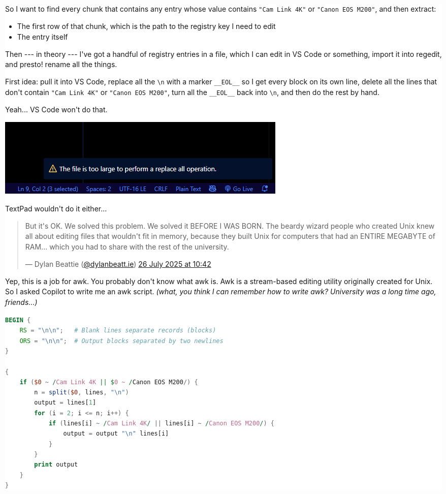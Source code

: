 So I want to find every chunk that contains any entry whose value contains `"Cam Link 4K"` or `"Canon EOS M200"`, and then extract:

- The first row of that chunk, which is the path to the registry key I need to edit
- The entry itself

Then --- in theory --- I've got a handful of registry entries in a file, which I can edit in VS Code or something, import it into regedit, and presto! rename all the things.

First idea: pull it into VS Code, replace all the `\n` with a marker `__EOL__` so I get every block on its own line, delete all the lines that don't contain `"Cam Link 4K"` or `"Canon EOS M200"`, turn all the `__EOL__` back into `\n`, and then do the rest by hand.

Yeah... VS Code won't do that. 

![image-20250726170311811](images/vs-code-file-is-too-large-to-perform-a-replace-operation.png#block)

TextPad wouldn't do it either... 

<blockquote class="bluesky-embed" data-bluesky-uri="at://did:plc:tr4fmad7fpxeyaw26ky4esys/app.bsky.feed.post/3luubl42orc2h" data-bluesky-cid="bafyreidacemb5flajbdozv2ac7ga4vuh4zgk2es4t6jo5wbgzm6oow6qcu" data-bluesky-embed-color-mode="system"><p lang="en">But it&#x27;s OK. We solved this problem. We solved it BEFORE I WAS BORN. The beardy wizard people who created Unix knew all about editing files that wouldn&#x27;t fit in memory, because they built Unix for computers that had an ENTIRE MEGABYTE of RAM... which you had to share with the rest of the university.</p>&mdash; Dylan Beattie (<a href="https://bsky.app/profile/did:plc:tr4fmad7fpxeyaw26ky4esys?ref\_src=embed">@dylanbeatt.ie</a>) <a href="https://bsky.app/profile/did:plc:tr4fmad7fpxeyaw26ky4esys/post/3luubl42orc2h?ref\_src=embed">26 July 2025 at 10:42</a></blockquote><script async src="https://embed.bsky.app/static/embed.js" charset="utf-8"></script>

Yep, this is a job for awk. You probably don't know what awk is. Awk is a stream-based editing utility originally created for Unix. So I asked Copilot to write me an awk script. _(what, you think I can remember how to write awk? University was a long time ago, friends...)_

```awk
BEGIN {
	RS = "\n\n";   # Blank lines separate records (blocks)
	ORS = "\n\n";  # Output blocks separated by two newlines
}

{
	if ($0 ~ /Cam Link 4K || $0 ~ /Canon EOS M200/) {
		n = split($0, lines, "\n")
		output = lines[1]
		for (i = 2; i <= n; i++) {
			if (lines[i] ~ /Cam Link 4K/ || lines[i] ~ /Canon EOS M200/) {
				output = output "\n" lines[i]
			}
		}
		print output
	}
}
```
